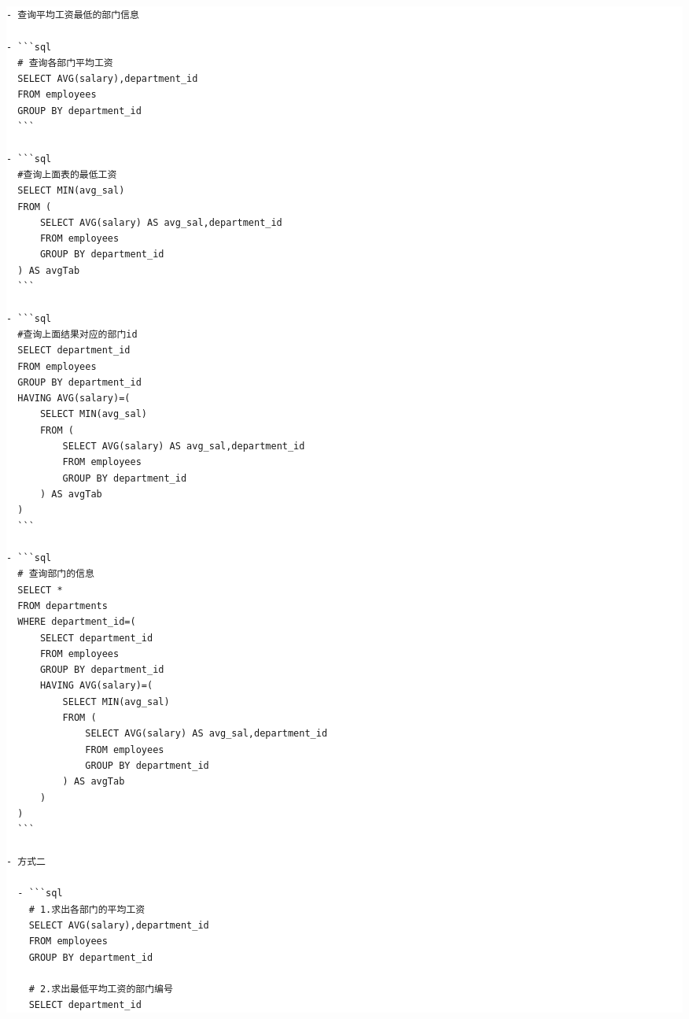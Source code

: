   ```
- 查询平均工资最低的部门信息

  - ```sql
    # 查询各部门平均工资
    SELECT AVG(salary),department_id
    FROM employees
    GROUP BY department_id
    ```

  - ```sql
    #查询上面表的最低工资
    SELECT MIN(avg_sal)
    FROM (
    	SELECT AVG(salary) AS avg_sal,department_id
    	FROM employees
    	GROUP BY department_id
    ) AS avgTab
    ```

  - ```sql
    #查询上面结果对应的部门id
    SELECT department_id
    FROM employees
    GROUP BY department_id
    HAVING AVG(salary)=(
    	SELECT MIN(avg_sal)
    	FROM (
    		SELECT AVG(salary) AS avg_sal,department_id
    		FROM employees
    		GROUP BY department_id
    	) AS avgTab
    )
    ```

  - ```sql
    # 查询部门的信息
    SELECT * 
    FROM departments
    WHERE department_id=(
    	SELECT department_id
    	FROM employees
    	GROUP BY department_id
    	HAVING AVG(salary)=(
    		SELECT MIN(avg_sal)
    		FROM (
    			SELECT AVG(salary) AS avg_sal,department_id
    			FROM employees
    			GROUP BY department_id
    		) AS avgTab
    	)
    )
    ```

  - 方式二

    - ```sql
      # 1.求出各部门的平均工资
      SELECT AVG(salary),department_id
      FROM employees
      GROUP BY department_id
      
      # 2.求出最低平均工资的部门编号
      SELECT department_id
  ```